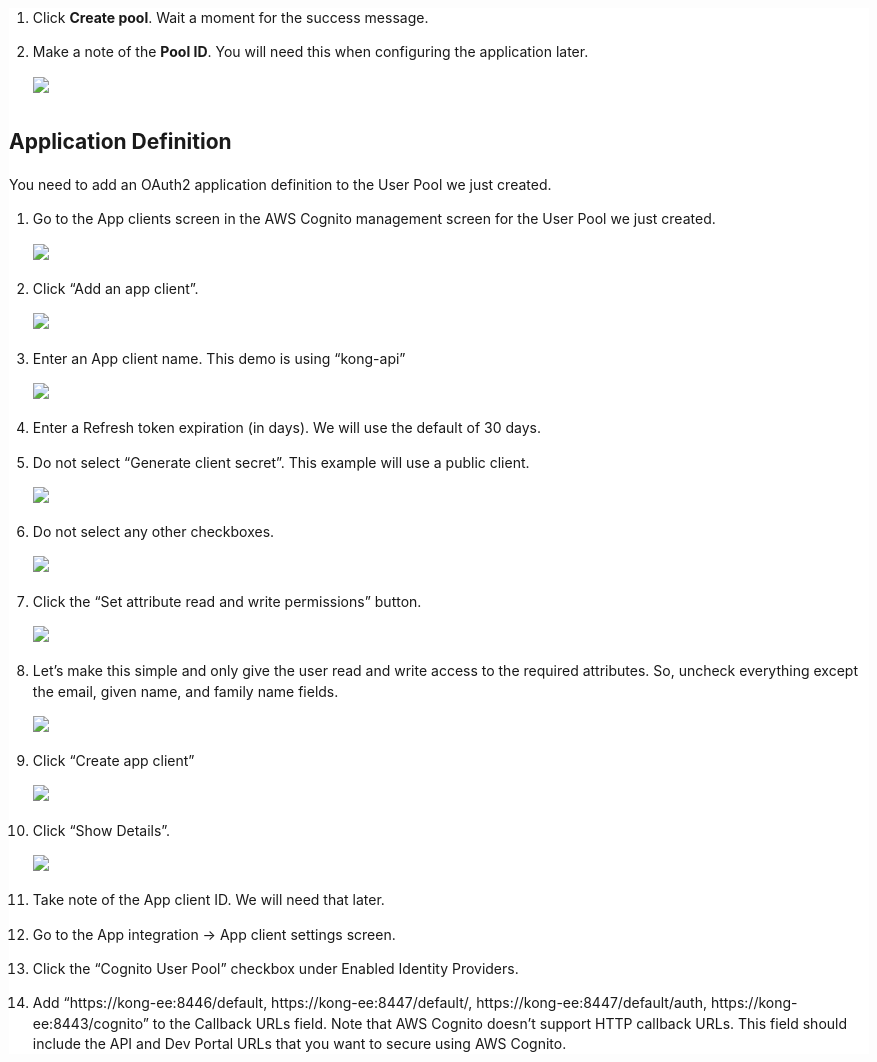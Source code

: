 1. Click **Create pool**. Wait a moment for the success message.
1. Make a note of the **Pool ID**. You will need this when configuring the application later.

    <img src="https://doc-assets.konghq.com/oidc/cognito/cognito8.png">

## Application Definition

You need to add an OAuth2 application definition to the User Pool we just created.

1. Go to the App clients screen in the AWS Cognito management screen for the User Pool we just created.

    <img src="https://doc-assets.konghq.com/oidc/cognito/cognito9.png">

1. Click “Add an app client”.

    <img src="https://doc-assets.konghq.com/oidc/cognito/cognito10.png">

1. Enter an App client name. This demo is using “kong-api”

    <img src="https://doc-assets.konghq.com/oidc/cognito/cognito11.png">
    
1. Enter a Refresh token expiration (in days). We will use the default of 30 days.
1. Do not select “Generate client secret”. This example will use a public client.

    <img src="https://doc-assets.konghq.com/oidc/cognito/cognito12.png">
    
1. Do not select any other checkboxes.

    <img src="https://doc-assets.konghq.com/oidc/cognito/cognito13.png">
    
1. Click the “Set attribute read and write permissions” button.

    <img src="https://doc-assets.konghq.com/oidc/cognito/cognito14.png">
    
1. Let’s make this simple and only give the user read and write access to the required attributes. So, uncheck everything except the email, given name, and family name fields.
    
    <img src="https://doc-assets.konghq.com/oidc/cognito/cognito15.png">
    
1. Click “Create app client”

    <img src="https://doc-assets.konghq.com/oidc/cognito/cognito16.png">

1. Click “Show Details”.

    <img src="https://doc-assets.konghq.com/oidc/cognito/cognito17.png">

1. Take note of the App client ID. We will need that later.
1. Go to the App integration -> App client settings screen.
1. Click the “Cognito User Pool” checkbox under Enabled Identity Providers.
1. Add “https://kong-ee:8446/default, https://kong-ee:8447/default/, https://kong-ee:8447/default/auth, https://kong-ee:8443/cognito” to the Callback URLs field. Note that AWS Cognito doesn’t support HTTP callback URLs. This field should include the API and Dev Portal URLs that you want to secure using AWS Cognito.
